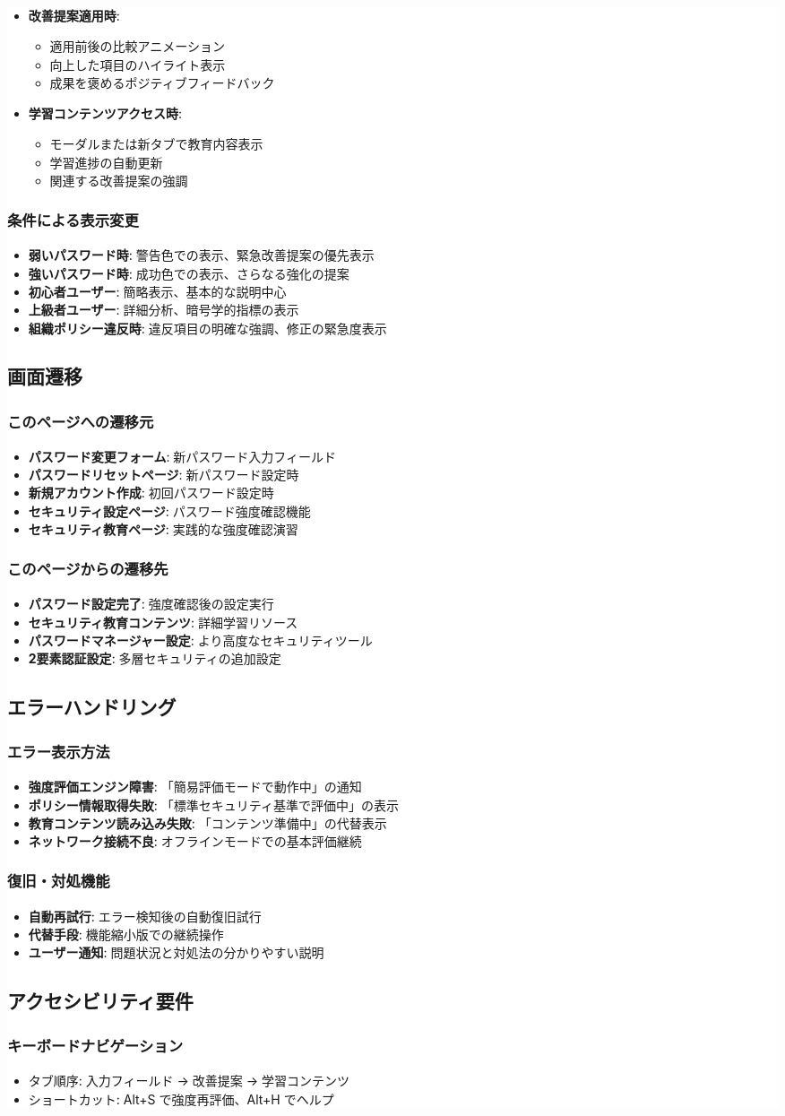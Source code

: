 - **改善提案適用時**:
  - 適用前後の比較アニメーション
  - 向上した項目のハイライト表示
  - 成果を褒めるポジティブフィードバック

- **学習コンテンツアクセス時**:
  - モーダルまたは新タブで教育内容表示
  - 学習進捗の自動更新
  - 関連する改善提案の強調

### 条件による表示変更
- **弱いパスワード時**: 警告色での表示、緊急改善提案の優先表示
- **強いパスワード時**: 成功色での表示、さらなる強化の提案
- **初心者ユーザー**: 簡略表示、基本的な説明中心
- **上級者ユーザー**: 詳細分析、暗号学的指標の表示
- **組織ポリシー違反時**: 違反項目の明確な強調、修正の緊急度表示

## 画面遷移

### このページへの遷移元
- **パスワード変更フォーム**: 新パスワード入力フィールド
- **パスワードリセットページ**: 新パスワード設定時
- **新規アカウント作成**: 初回パスワード設定時
- **セキュリティ設定ページ**: パスワード強度確認機能
- **セキュリティ教育ページ**: 実践的な強度確認演習

### このページからの遷移先
- **パスワード設定完了**: 強度確認後の設定実行
- **セキュリティ教育コンテンツ**: 詳細学習リソース
- **パスワードマネージャー設定**: より高度なセキュリティツール
- **2要素認証設定**: 多層セキュリティの追加設定

## エラーハンドリング

### エラー表示方法
- **強度評価エンジン障害**: 「簡易評価モードで動作中」の通知
- **ポリシー情報取得失敗**: 「標準セキュリティ基準で評価中」の表示
- **教育コンテンツ読み込み失敗**: 「コンテンツ準備中」の代替表示
- **ネットワーク接続不良**: オフラインモードでの基本評価継続

### 復旧・対処機能
- **自動再試行**: エラー検知後の自動復旧試行
- **代替手段**: 機能縮小版での継続操作
- **ユーザー通知**: 問題状況と対処法の分かりやすい説明

## アクセシビリティ要件

### キーボードナビゲーション
- タブ順序: 入力フィールド → 改善提案 → 学習コンテンツ
- ショートカット: Alt+S で強度再評価、Alt+H でヘルプ
